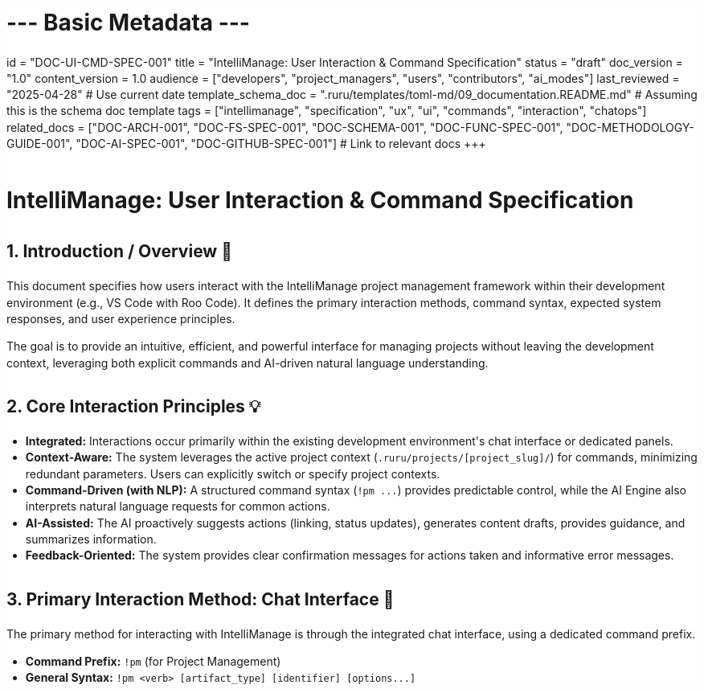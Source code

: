 # --- Basic Metadata ---
id = "DOC-UI-CMD-SPEC-001"
title = "IntelliManage: User Interaction & Command Specification"
status = "draft"
doc_version = "1.0"
content_version = 1.0
audience = ["developers", "project_managers", "users", "contributors", "ai_modes"]
last_reviewed = "2025-04-28" # Use current date
template_schema_doc = ".ruru/templates/toml-md/09_documentation.README.md" # Assuming this is the schema doc template
tags = ["intellimanage", "specification", "ux", "ui", "commands", "interaction", "chatops"]
related_docs = ["DOC-ARCH-001", "DOC-FS-SPEC-001", "DOC-SCHEMA-001", "DOC-FUNC-SPEC-001", "DOC-METHODOLOGY-GUIDE-001", "DOC-AI-SPEC-001", "DOC-GITHUB-SPEC-001"] # Link to relevant docs
+++

# IntelliManage: User Interaction & Command Specification

## 1. Introduction / Overview 🎯

This document specifies how users interact with the IntelliManage project management framework within their development environment (e.g., VS Code with Roo Code). It defines the primary interaction methods, command syntax, expected system responses, and user experience principles.

The goal is to provide an intuitive, efficient, and powerful interface for managing projects without leaving the development context, leveraging both explicit commands and AI-driven natural language understanding.

## 2. Core Interaction Principles 💡

*   **Integrated:** Interactions occur primarily within the existing development environment's chat interface or dedicated panels.
*   **Context-Aware:** The system leverages the active project context (`.ruru/projects/[project_slug]/`) for commands, minimizing redundant parameters. Users can explicitly switch or specify project contexts.
*   **Command-Driven (with NLP):** A structured command syntax (`!pm ...`) provides predictable control, while the AI Engine also interprets natural language requests for common actions.
*   **AI-Assisted:** The AI proactively suggests actions (linking, status updates), generates content drafts, provides guidance, and summarizes information.
*   **Feedback-Oriented:** The system provides clear confirmation messages for actions taken and informative error messages.

## 3. Primary Interaction Method: Chat Interface 💬

The primary method for interacting with IntelliManage is through the integrated chat interface, using a dedicated command prefix.

*   **Command Prefix:** `!pm` (for Project Management)
*   **General Syntax:** `!pm <verb> [artifact_type] [identifier] [options...]`
